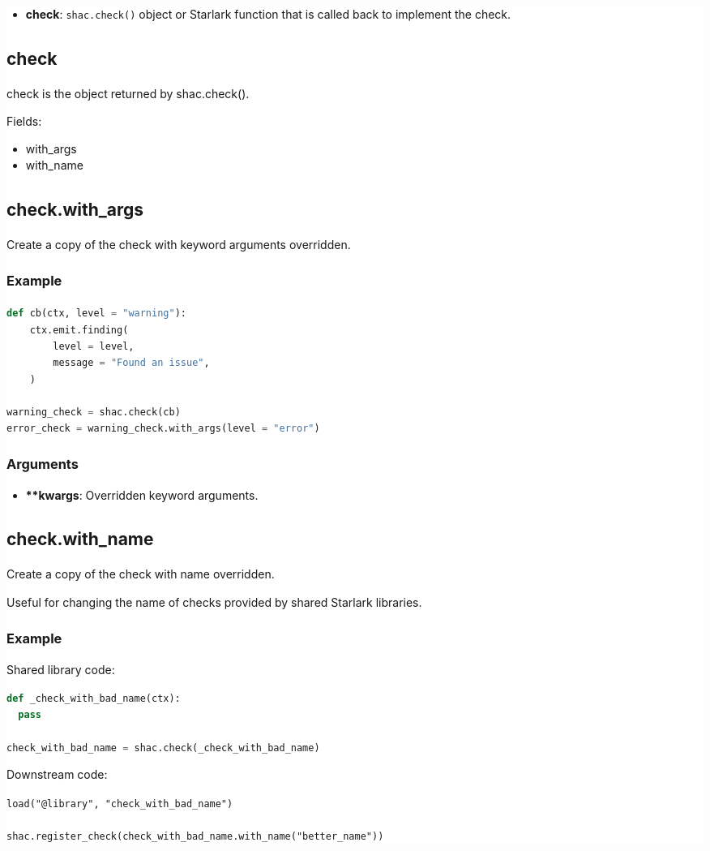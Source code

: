 * **check**: `shac.check()` object or Starlark function that is called back to implement the check.

## check

check is the object returned by shac.check().

Fields:

- with_args
- with_name

## check.with_args

Create a copy of the check with keyword arguments overridden.

### Example

```python
def cb(ctx, level = "warning"):
    ctx.emit.finding(
        level = level,
        message = "Found an issue",
    )

warning_check = shac.check(cb)
error_check = warning_check.with_args(level = "error")
```

### Arguments

* **\*\*kwargs**: Overridden keyword arguments.

## check.with_name

Create a copy of the check with name overridden.

Useful for changing the name of checks provided by shared Starlark
libraries.

### Example

Shared library code:

```python
def _check_with_bad_name(ctx):
  pass

check_with_bad_name = shac.check(_check_with_bad_name)
```

Downstream code:

```
load("@library", "check_with_bad_name")

shac.register_check(check_with_bad_name.with_name("better_name"))
```
